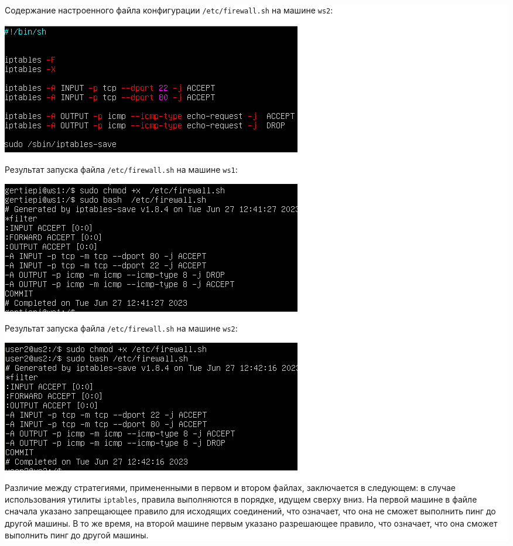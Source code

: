 
Содержание настроенного файла конфигурации `/etc/firewall.sh` на машине `ws2`:

![файл /etc/firewall.sh на машине ws2](media/img_32.png)

Результат запуска файла `/etc/firewall.sh` на машине `ws1`:

![запуск файла /etc/firewall.sh на машине ws1](media/img_33.png)


Результат запуска файла `/etc/firewall.sh` на машине `ws2`:

![запуск файла /etc/firewall.sh на машине ws2](media/img_34.png)


Различие между стратегиями, примененными в первом и втором файлах, заключается в следующем: в случае использования утилиты `iptables`, правила выполняются в порядке, идущем сверху вниз. На первой машине в файле сначала указано запрещающее правило для исходящих соединений, что означает, что она не сможет выполнить пинг до другой машины. В то же время, на второй машине первым указано разрешающее правило, что означает, что она сможет выполнить пинг до другой машины.
